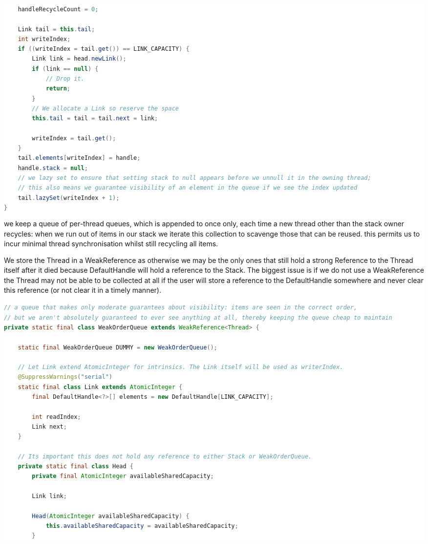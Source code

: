 ```java
    handleRecycleCount = 0;

    Link tail = this.tail;
    int writeIndex;
    if ((writeIndex = tail.get()) == LINK_CAPACITY) {
        Link link = head.newLink();
        if (link == null) {
            // Drop it.
            return;
        }
        // We allocate a Link so reserve the space
        this.tail = tail = tail.next = link;

        writeIndex = tail.get();
    }
    tail.elements[writeIndex] = handle;
    handle.stack = null;
    // we lazy set to ensure that setting stack to null appears before we unnull it in the owning thread;
    // this also means we guarantee visibility of an element in the queue if we see the index updated
    tail.lazySet(writeIndex + 1);
}
```

we keep a queue of per-thread queues, which is appended to once only, each time a new thread other than the stack owner recycles: when we run out of items in our stack we iterate this collection to scavenge those that can be reused. this permits us to incur minimal thread synchronisation whilst still recycling all items.

We store the Thread in a WeakReference as otherwise we may be the only ones that still hold a strong Reference to the Thread itself after it died because DefaultHandle will hold a reference to the Stack.
The biggest issue is if we do not use a WeakReference the Thread may not be able to be collected at all if the user will store a reference to the DefaultHandle somewhere and never clear this reference (or not clear it in a timely manner).

```java
// a queue that makes only moderate guarantees about visibility: items are seen in the correct order,
// but we aren't absolutely guaranteed to ever see anything at all, thereby keeping the queue cheap to maintain
private static final class WeakOrderQueue extends WeakReference<Thread> {

    static final WeakOrderQueue DUMMY = new WeakOrderQueue();

    // Let Link extend AtomicInteger for intrinsics. The Link itself will be used as writerIndex.
    @SuppressWarnings("serial")
    static final class Link extends AtomicInteger {
        final DefaultHandle<?>[] elements = new DefaultHandle[LINK_CAPACITY];

        int readIndex;
        Link next;
    }

    // Its important this does not hold any reference to either Stack or WeakOrderQueue.
    private static final class Head {
        private final AtomicInteger availableSharedCapacity;

        Link link;

        Head(AtomicInteger availableSharedCapacity) {
            this.availableSharedCapacity = availableSharedCapacity;
        }
```